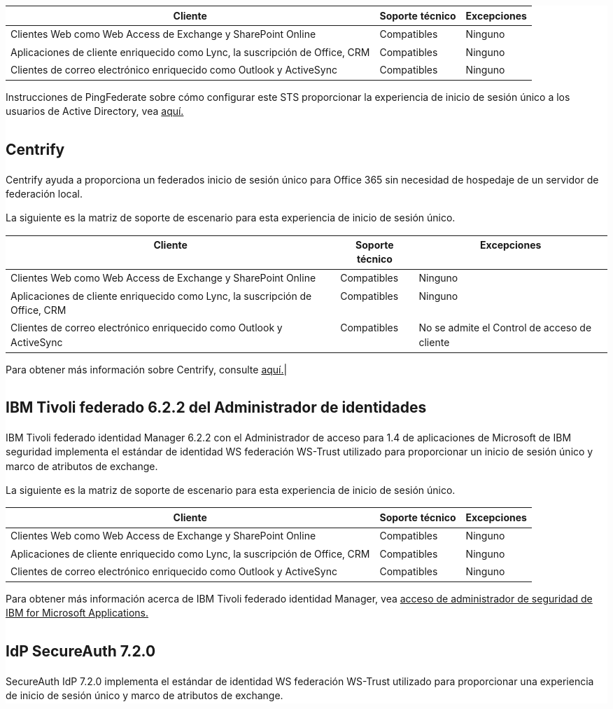 
| Cliente |Soporte técnico  |Excepciones|
| --------- | --------- |--------- |
| Clientes Web como Web Access de Exchange y SharePoint Online | Compatibles |Ninguno|
| Aplicaciones de cliente enriquecido como Lync, la suscripción de Office, CRM |  Compatibles |Ninguno|
| Clientes de correo electrónico enriquecido como Outlook y ActiveSync |  Compatibles |Ninguno|

Instrucciones de PingFederate sobre cómo configurar este STS proporcionar la experiencia de inicio de sesión único a los usuarios de Active Directory, vea [aquí.](http://documentation.pingidentity.com/display/PFS/SSO+to+Office+365+Introduction)

## <a name="centrify"></a>Centrify 
Centrify ayuda a proporciona un federados inicio de sesión único para Office 365 sin necesidad de hospedaje de un servidor de federación local.

La siguiente es la matriz de soporte de escenario para esta experiencia de inicio de sesión único.


| Cliente |Soporte técnico  |Excepciones|
| --------- | --------- |--------- |
| Clientes Web como Web Access de Exchange y SharePoint Online | Compatibles |Ninguno|
| Aplicaciones de cliente enriquecido como Lync, la suscripción de Office, CRM |  Compatibles |Ninguno|
| Clientes de correo electrónico enriquecido como Outlook y ActiveSync |  Compatibles |No se admite el Control de acceso de cliente 

Para obtener más información sobre Centrify, consulte [aquí.](http://www.centrify.com/cloud/apps/single-sign-on-for-office-365.asp)|

## <a name="ibm-tivoli-federated-identity-manager-622"></a>IBM Tivoli federado 6.2.2 del Administrador de identidades 
IBM Tivoli federado identidad Manager 6.2.2 con el Administrador de acceso para 1.4 de aplicaciones de Microsoft de IBM seguridad implementa el estándar de identidad WS federación WS-Trust utilizado para proporcionar un inicio de sesión único y marco de atributos de exchange.

La siguiente es la matriz de soporte de escenario para esta experiencia de inicio de sesión único. 

| Cliente |Soporte técnico  |Excepciones|
| --------- | --------- |--------- |
| Clientes Web como Web Access de Exchange y SharePoint Online | Compatibles |Ninguno|
| Aplicaciones de cliente enriquecido como Lync, la suscripción de Office, CRM |  Compatibles |Ninguno|
| Clientes de correo electrónico enriquecido como Outlook y ActiveSync |  Compatibles |Ninguno|

Para obtener más información acerca de IBM Tivoli federado identidad Manager, vea [acceso de administrador de seguridad de IBM for Microsoft Applications.](http://www-01.ibm.com/support/docview.wss?uid=swg24029517)

## <a name="secureauth-idp-720"></a>IdP SecureAuth 7.2.0 
SecureAuth IdP 7.2.0 implementa el estándar de identidad WS federación WS-Trust utilizado para proporcionar una experiencia de inicio de sesión único y marco de atributos de exchange.

